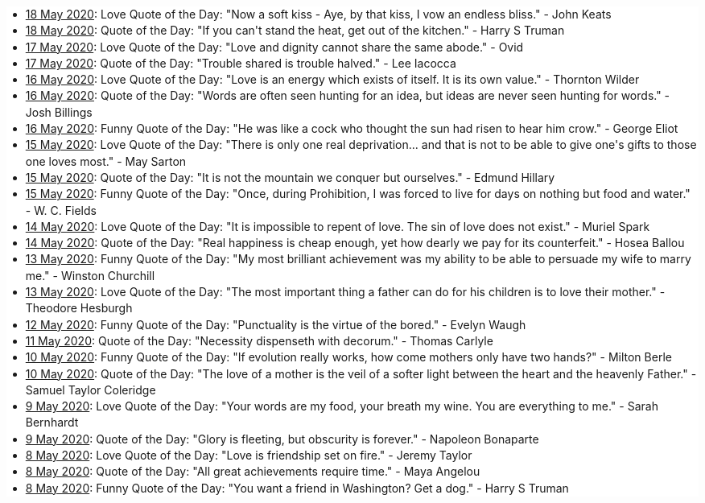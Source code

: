 * [18 May 2020](https://web.archive.org/web/20200518051756/https://twitter.com/CampJosephA/status/1262249621751021568): Love Quote of the Day: "Now a soft kiss - Aye, by that kiss, I vow an endless bliss." - John Keats
* [18 May 2020](https://web.archive.org/web/20200518050827/https://twitter.com/CampJosephA/status/1262246967750594565): Quote of the Day: "If you can't stand the heat, get out of the kitchen." - Harry S Truman
* [17 May 2020](https://web.archive.org/web/20200517052506/https://twitter.com/CampJosephA/status/1261886948383379456): Love Quote of the Day: "Love and dignity cannot share the same abode." - Ovid
* [17 May 2020](https://web.archive.org/web/20200517050937/https://twitter.com/CampJosephA/status/1261884722965340161): Quote of the Day: "Trouble shared is trouble halved." - Lee Iacocca
* [16 May 2020](https://web.archive.org/web/20200516061142/https://twitter.com/CampJosephA/status/1261524796191498242): Love Quote of the Day: "Love is an energy which exists of itself. It is its own value." - Thornton Wilder
* [16 May 2020](https://web.archive.org/web/20200516065709/https://twitter.com/CampJosephA/status/1261524327356338176): Quote of the Day: "Words are often seen hunting for an idea, but ideas are never seen hunting for words." - Josh Billings
* [16 May 2020](https://web.archive.org/web/20200516054501/https://twitter.com/CampJosephA/status/1261522906951147525): Funny Quote of the Day: "He was like a cock who thought the sun had risen to hear him crow." - George Eliot
* [15 May 2020](https://web.archive.org/web/20200516033250/https://twitter.com/CampJosephA/status/1261162825994637312): Love Quote of the Day: "There is only one real deprivation... and that is not to be able to give one's gifts to those one loves most." - May Sarton
* [15 May 2020](https://web.archive.org/web/20200515114732/https://twitter.com/CampJosephA/status/1261161923292397568): Quote of the Day: "It is not the mountain we conquer but ourselves." - Edmund Hillary
* [15 May 2020](https://web.archive.org/web/20200515111425/https://twitter.com/CampJosephA/status/1261161179411632128): Funny Quote of the Day: "Once, during Prohibition, I was forced to live for days on nothing but food and water." - W. C. Fields
* [14 May 2020](https://web.archive.org/web/20200514225615/https://twitter.com/CampJosephA/status/1260799853761880066): Love Quote of the Day: "It is impossible to repent of love. The sin of love does not exist." - Muriel Spark
* [14 May 2020](https://web.archive.org/web/20200515200525/https://twitter.com/CampJosephA/status/1260798027746488325): Quote of the Day: "Real happiness is cheap enough, yet how dearly we pay for its counterfeit." - Hosea Ballou
* [13 May 2020](https://web.archive.org/web/20200514154605/https://twitter.com/CampJosephA/status/1260438165174788097): Funny Quote of the Day: "My most brilliant achievement was my ability to be able to persuade my wife to marry me." - Winston Churchill
* [13 May 2020](https://web.archive.org/web/20200513181140/https://twitter.com/CampJosephA/status/1260437666497208320): Love Quote of the Day: "The most important thing a father can do for his children is to love their mother." - Theodore Hesburgh
* [12 May 2020](https://web.archive.org/web/20200513062426/https://twitter.com/CampJosephA/status/1260079562031075328): Funny Quote of the Day: "Punctuality is the virtue of the bored." - Evelyn Waugh
* [11 May 2020](https://web.archive.org/web/20200513090702/https://twitter.com/CampJosephA/status/1259711671733452800): Quote of the Day: "Necessity dispenseth with decorum." - Thomas Carlyle
* [10 May 2020](https://web.archive.org/web/20200513021546/https://twitter.com/CampJosephA/status/1259349942818213890): Funny Quote of the Day: "If evolution really works, how come mothers only have two hands?" - Milton Berle
* [10 May 2020](https://web.archive.org/web/20200515062947/https://twitter.com/CampJosephA/status/1259348406738264068): Quote of the Day: "The love of a mother is the veil of a softer light between the heart and the heavenly Father." - Samuel Taylor Coleridge
* [ 9 May 2020](https://web.archive.org/web/20200513212015/https://twitter.com/CampJosephA/status/1258989382301880326): Love Quote of the Day: "Your words are my food, your breath my wine. You are everything to me." - Sarah Bernhardt
* [ 9 May 2020](https://web.archive.org/web/20200513043002/https://twitter.com/CampJosephA/status/1258985381187461120): Quote of the Day: "Glory is fleeting, but obscurity is forever." - Napoleon Bonaparte
* [ 8 May 2020](https://web.archive.org/web/20200514173357/https://twitter.com/CampJosephA/status/1258624831056216065): Love Quote of the Day: "Love is friendship set on fire." - Jeremy Taylor
* [ 8 May 2020](https://web.archive.org/web/20200512214105/https://twitter.com/CampJosephA/status/1258624799015911424): Quote of the Day: "All great achievements require time." - Maya Angelou
* [ 8 May 2020](https://web.archive.org/web/20200512032639/https://twitter.com/CampJosephA/status/1258624246651277313): Funny Quote of the Day: "You want a friend in Washington? Get a dog." - Harry S Truman